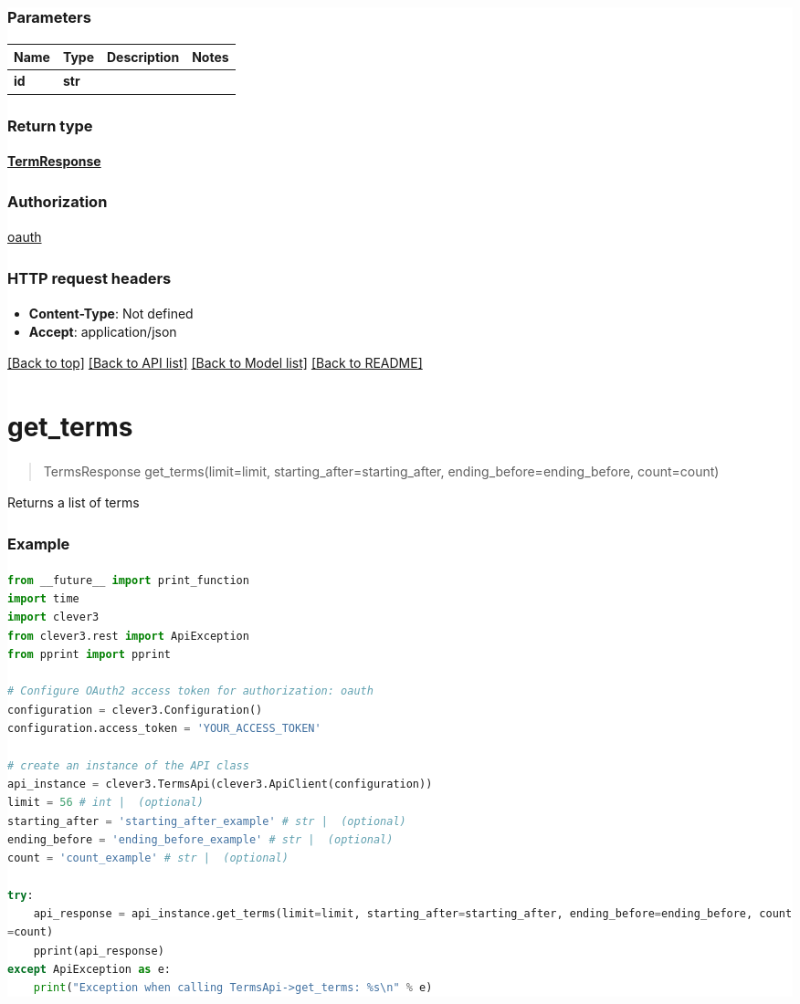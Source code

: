 ### Parameters

Name | Type | Description  | Notes
------------- | ------------- | ------------- | -------------
 **id** | **str**|  | 

### Return type

[**TermResponse**](TermResponse.md)

### Authorization

[oauth](../README.md#oauth)

### HTTP request headers

 - **Content-Type**: Not defined
 - **Accept**: application/json

[[Back to top]](#) [[Back to API list]](../README.md#documentation-for-api-endpoints) [[Back to Model list]](../README.md#documentation-for-models) [[Back to README]](../README.md)

# **get_terms**
> TermsResponse get_terms(limit=limit, starting_after=starting_after, ending_before=ending_before, count=count)



Returns a list of terms

### Example
```python
from __future__ import print_function
import time
import clever3
from clever3.rest import ApiException
from pprint import pprint

# Configure OAuth2 access token for authorization: oauth
configuration = clever3.Configuration()
configuration.access_token = 'YOUR_ACCESS_TOKEN'

# create an instance of the API class
api_instance = clever3.TermsApi(clever3.ApiClient(configuration))
limit = 56 # int |  (optional)
starting_after = 'starting_after_example' # str |  (optional)
ending_before = 'ending_before_example' # str |  (optional)
count = 'count_example' # str |  (optional)

try:
    api_response = api_instance.get_terms(limit=limit, starting_after=starting_after, ending_before=ending_before, count=count)
    pprint(api_response)
except ApiException as e:
    print("Exception when calling TermsApi->get_terms: %s\n" % e)
```
